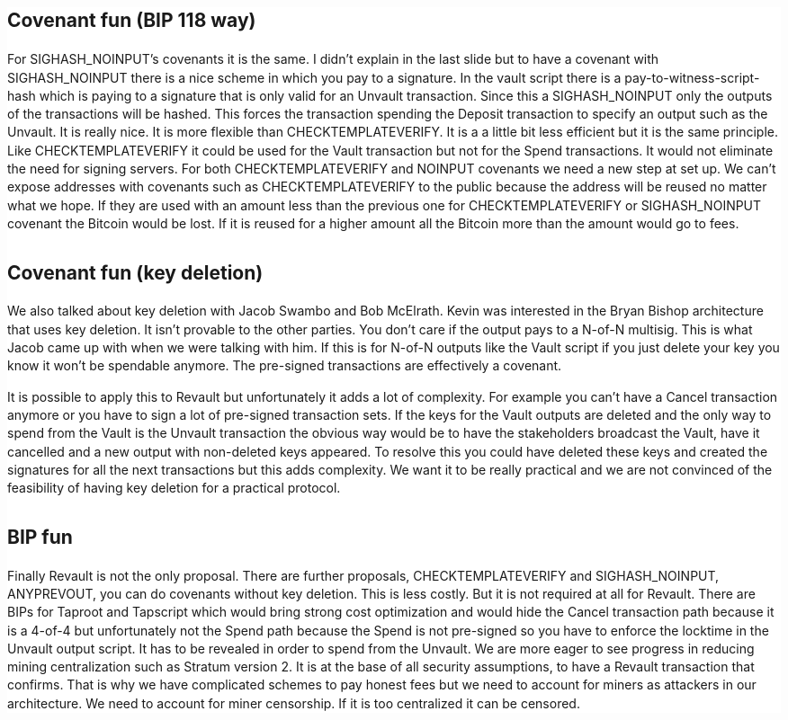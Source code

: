 ## Covenant fun (BIP 118 way)

For SIGHASH_NOINPUT’s covenants it is the same. I didn’t explain in the
last slide but to have a covenant with SIGHASH_NOINPUT there is a nice
scheme in which you pay to a signature. In the vault script there is a
pay-to-witness-script-hash which is paying to a signature that is only
valid for an Unvault transaction. Since this a SIGHASH_NOINPUT only the
outputs of the transactions will be hashed. This forces the transaction
spending the Deposit transaction to specify an output such as the
Unvault. It is really nice. It is more flexible than
CHECKTEMPLATEVERIFY. It is a a little bit less efficient but it is the
same principle. Like CHECKTEMPLATEVERIFY it could be used for the Vault
transaction but not for the Spend transactions. It would not eliminate
the need for signing servers. For both CHECKTEMPLATEVERIFY and NOINPUT
covenants we need a new step at set up. We can’t expose addresses with
covenants such as CHECKTEMPLATEVERIFY to the public because the address
will be reused no matter what we hope. If they are used with an amount
less than the previous one for CHECKTEMPLATEVERIFY or SIGHASH_NOINPUT
covenant the Bitcoin would be lost. If it is reused for a higher amount
all the Bitcoin more than the amount would go to fees.

## Covenant fun (key deletion)

We also talked about key deletion with Jacob Swambo and Bob McElrath.
Kevin was interested in the Bryan Bishop architecture that uses key
deletion. It isn’t provable to the other parties. You don’t care if the
output pays to a N-of-N multisig. This is what Jacob came up with when
we were talking with him. If this is for N-of-N outputs like the Vault
script if you just delete your key you know it won’t be spendable
anymore. The pre-signed transactions are effectively a covenant.

It is possible to apply this to Revault but unfortunately it adds a lot
of complexity. For example you can’t have a Cancel transaction anymore
or you have to sign a lot of pre-signed transaction sets. If the keys
for the Vault outputs are deleted and the only way to spend from the
Vault is the Unvault transaction the obvious way would be to have the
stakeholders broadcast the Vault, have it cancelled and a new output
with non-deleted keys appeared. To resolve this you could have deleted
these keys and created the signatures for all the next transactions but
this adds complexity. We want it to be really practical and we are not
convinced of the feasibility of having key deletion for a practical
protocol.

## BIP fun

Finally Revault is not the only proposal. There are further proposals,
CHECKTEMPLATEVERIFY and SIGHASH_NOINPUT, ANYPREVOUT, you can do
covenants without key deletion. This is less costly. But it is not
required at all for Revault. There are BIPs for Taproot and Tapscript
which would bring strong cost optimization and would hide the Cancel
transaction path because it is a 4-of-4 but unfortunately not the Spend
path because the Spend is not pre-signed so you have to enforce the
locktime in the Unvault output script. It has to be revealed in order to
spend from the Unvault. We are more eager to see progress in reducing
mining centralization such as Stratum version 2. It is at the base of
all security assumptions, to have a Revault transaction that confirms.
That is why we have complicated schemes to pay honest fees but we need
to account for miners as attackers in our architecture. We need to
account for miner censorship. If it is too centralized it can be
censored.

